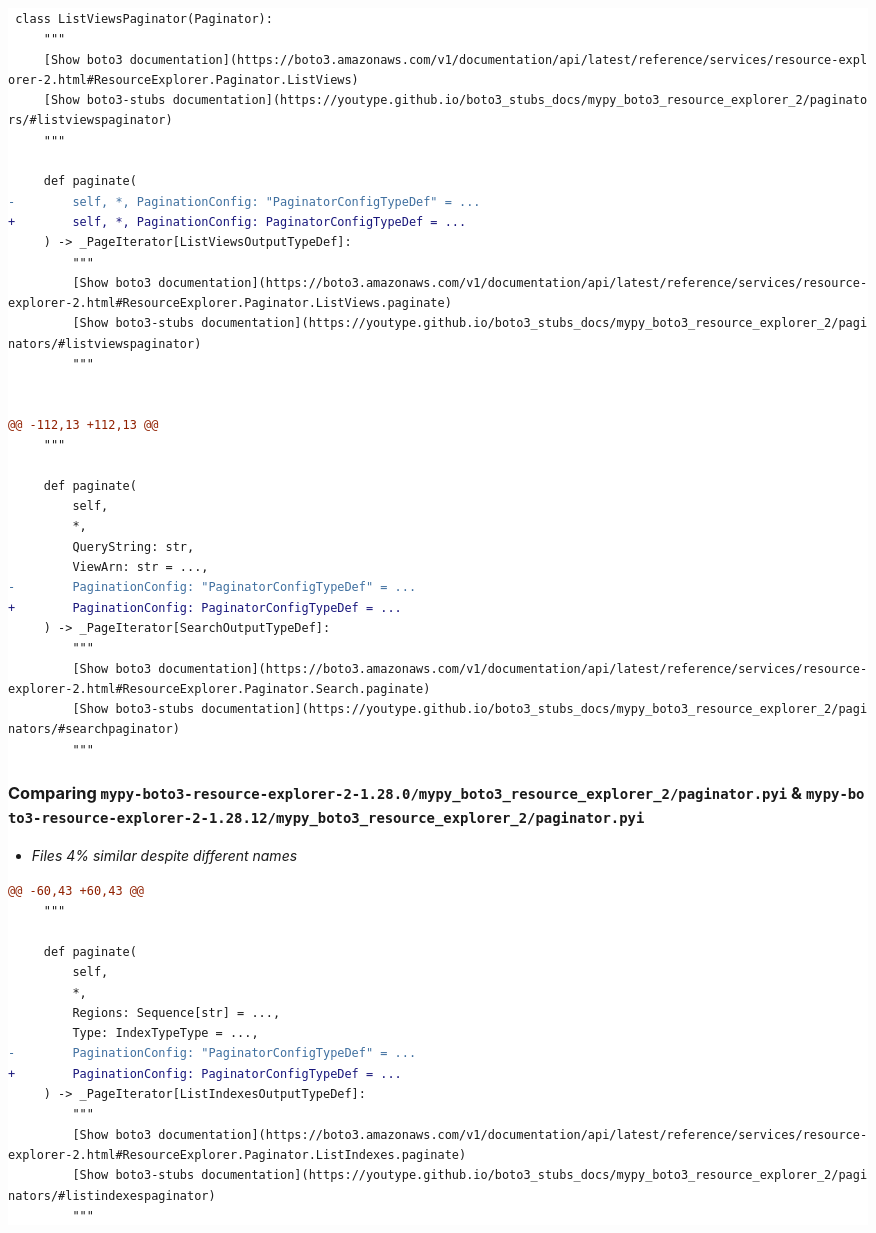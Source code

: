 ```diff
 class ListViewsPaginator(Paginator):
     """
     [Show boto3 documentation](https://boto3.amazonaws.com/v1/documentation/api/latest/reference/services/resource-explorer-2.html#ResourceExplorer.Paginator.ListViews)
     [Show boto3-stubs documentation](https://youtype.github.io/boto3_stubs_docs/mypy_boto3_resource_explorer_2/paginators/#listviewspaginator)
     """
 
     def paginate(
-        self, *, PaginationConfig: "PaginatorConfigTypeDef" = ...
+        self, *, PaginationConfig: PaginatorConfigTypeDef = ...
     ) -> _PageIterator[ListViewsOutputTypeDef]:
         """
         [Show boto3 documentation](https://boto3.amazonaws.com/v1/documentation/api/latest/reference/services/resource-explorer-2.html#ResourceExplorer.Paginator.ListViews.paginate)
         [Show boto3-stubs documentation](https://youtype.github.io/boto3_stubs_docs/mypy_boto3_resource_explorer_2/paginators/#listviewspaginator)
         """
 
 
@@ -112,13 +112,13 @@
     """
 
     def paginate(
         self,
         *,
         QueryString: str,
         ViewArn: str = ...,
-        PaginationConfig: "PaginatorConfigTypeDef" = ...
+        PaginationConfig: PaginatorConfigTypeDef = ...
     ) -> _PageIterator[SearchOutputTypeDef]:
         """
         [Show boto3 documentation](https://boto3.amazonaws.com/v1/documentation/api/latest/reference/services/resource-explorer-2.html#ResourceExplorer.Paginator.Search.paginate)
         [Show boto3-stubs documentation](https://youtype.github.io/boto3_stubs_docs/mypy_boto3_resource_explorer_2/paginators/#searchpaginator)
         """
```

### Comparing `mypy-boto3-resource-explorer-2-1.28.0/mypy_boto3_resource_explorer_2/paginator.pyi` & `mypy-boto3-resource-explorer-2-1.28.12/mypy_boto3_resource_explorer_2/paginator.pyi`

 * *Files 4% similar despite different names*

```diff
@@ -60,43 +60,43 @@
     """
 
     def paginate(
         self,
         *,
         Regions: Sequence[str] = ...,
         Type: IndexTypeType = ...,
-        PaginationConfig: "PaginatorConfigTypeDef" = ...
+        PaginationConfig: PaginatorConfigTypeDef = ...
     ) -> _PageIterator[ListIndexesOutputTypeDef]:
         """
         [Show boto3 documentation](https://boto3.amazonaws.com/v1/documentation/api/latest/reference/services/resource-explorer-2.html#ResourceExplorer.Paginator.ListIndexes.paginate)
         [Show boto3-stubs documentation](https://youtype.github.io/boto3_stubs_docs/mypy_boto3_resource_explorer_2/paginators/#listindexespaginator)
         """
```